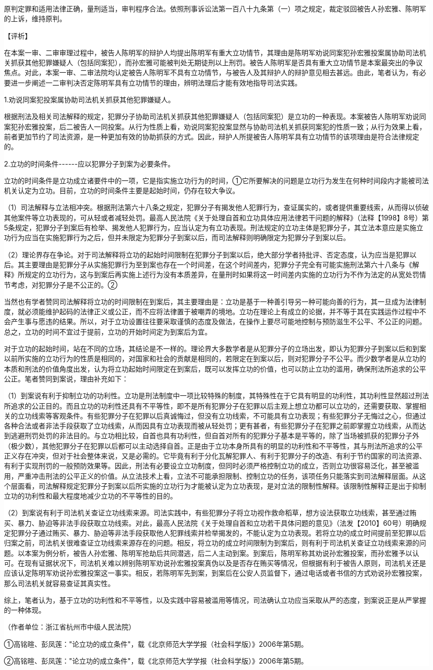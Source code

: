 原判定罪和适用法律正确，量刑适当，审判程序合法。依照刑事诉讼法第一百八十九条第（一）项之规定，裁定驳回被告人孙宏雅、陈明军的上诉，维持原判。

【评析】

在本案一审、二审审理过程中，被告人陈明军的辩护人均提出陈明军有重大立功情节，其理由是陈明军劝说同案犯孙宏雅投案属协助司法机关抓获其他犯罪嫌疑人（包括同案犯），而孙宏雅可能被判处无期徒刑以上刑罚。被告人陈明军是否具有重大立功情节是本案最突出的争议焦点。对此，本案一审、二审法院均认定被告人陈明军不具有立功情节，与被告人及其辩护人的辩护意见相去甚远。由此，笔者认为，有必要进一步阐述一二审判决否定陈明军具有立功情节的理由，辨明法理后才能有效地指导司法实践。

1.劝说同案犯投案属协助司法机关抓获其他犯罪嫌疑人。

根据刑法及相关司法解释的规定，犯罪分子协助司法机关抓获其他犯罪嫌疑人（包括同案犯）是立功的一种表现。本案被告人陈明军劝说同案犯孙宏雅投案，后二被告人一同投案。从行为性质上看，劝说同案犯投案显然与协助司法机关抓获同案犯的性质一致；从行为效果上看，前者更加节约了司法资源，是一种更加有效的协助抓获的方式。因此，辩护人所提被告人陈明军具有立功情节的该项理由是符合法律规定的。

2.立功的时间条件------应以犯罪分子到案为必要条件。

立功的时间条件是立功成立诸要件中的一项，它是指实施立功行为的时间，①它所要解决的问题是立功行为发生在何种时间段内才能被司法机关认定为立功。目前，立功的时间条件主要是起始时间，仍存在较大争议。

（1）司法解释与立法相冲突。根据刑法第六十八条之规定，犯罪分子有揭发他人犯罪行为，查证属实的，或者提供重要线索，从而得以侦破其他案件等立功表现的，可从轻或者减轻处罚。最高人民法院《关于处理自首和立功具体应用法律若干问题的解释》（法释【1998】8号）第5条规定，犯罪分子到案后有检举、揭发他人犯罪行为，应当认定为有立功表现。刑法规定的立功主体是犯罪分子，其立法本意应是实施立功行为应当在实施犯罪行为之后，但并未限定为犯罪分子到案以后，而司法解释则明确限定为犯罪分子到案以后。

（2）理论界存在争论。对于司法解释将立功的起始时间限制在犯罪分子到案以后，绝大部分学者持批评、否定态度，认为应当是犯罪以后。其主要理由是犯罪分子从实施犯罪行为至到案也存在一个时间差，在这个时间差内，犯罪分子完全有可能实施刑法第六十八条与《解释》所规定的立功行为，这与到案后再实施上述行为没有本质差异，在量刑时如果将这一时间差内实施的立功行为不作为法定的从宽处罚情节考虑，对犯罪分子是不公正的。②

当然也有学者赞同司法解释将立功的时间限制在到案后，其主要理由是：立功是基于一种善引导另一种可能向善的行为，其一旦成为法律制度，就必须能维护起码的法律正义或公正，而不应将法律置于被嘲弄的境地。立功在理论上有成立的论据，并不等于其在实践运作过程中不会产生事与愿违的结果。所以，对于立功设置往往要采取谨慎的态度及做法，在操作上要尽可能地控制与预防滋生不公平、不公正的问题。总之，立功的时间不宜过于提前，立功的开始时间定为到案后为宜。

对于立功的起始时间，站在不同的立场，其结论是不一样的。理论界大多数学者是从犯罪分子的立场出发，即认为犯罪分子到案以后和到案以前所实施的立功行为的性质是相同的，对国家和社会的贡献是相同的，若限定在到案以后，则对犯罪分子不公平。而少数学者是从立功的本质和刑法的价值角度出发，认为将立功起始时间限定在到案后，既可以发挥立功的价值，也可以防止立功的滥用，确保刑法所追求的公平公正。笔者赞同到案说，理由补充如下：

（1）到案说有利于抑制立功的功利性。立功是刑法制度中一项比较特殊的制度，其特殊性在于它具有明显的功利性，其功利性显然超过刑法所追求的公正目的。而且立功的功利性还具有不平等性，即不是所有犯罪分子在犯罪以后主观上想立功都可以立功的，还需要获取、掌握相关的立功线索等客观条件。有些犯罪分子在犯罪以后真诚悔过，但没有立功线索，不可能具有立功表现；有些犯罪分子无悔过之心，但通过各种合法或者非法手段获取了立功线索，从而因具有立功表现而被从轻处罚；更有甚者，有些犯罪分子在犯罪之前即掌握立功线索，从而达到逃避刑罚处罚的非法目的。与立功相比较，自首也具有功利性，但自首对所有的犯罪分子基本是平等的，除了当场被抓获的犯罪分子外（极少数），其他犯罪分子在犯罪以后都可以主动选择自首。正是由于立功本身所具有的明显的功利性和不平等性，其与刑法所追求的公平正义存在冲突，但对于社会整体来说，又是必需的。它毕竟有利于分化瓦解犯罪人、有利于犯罪分子的改造、有利于节约国家的司法资源、有利于实现刑罚的一般预防效果等。因此，刑法有必要设立立功制度，但同时必须严格控制立功的成立，否则立功很容易泛化，甚至被滥用，严重冲击刑法的公平正义的价值。从立法技术上看，立法不可能承担限制、控制立功的任务，该项任务只能落实到司法解释层面。从这个层面看，司法解释规定犯罪分子到案以后所实施的立功行为才能被认定为立功表现，是对立法的限制性解释。该限制性解释正是出于抑制立功的功利性和最大程度地减少立功的不平等性的目的。

（2）到案说有利于司法机关查证立功线索来源。司法实践中，有些犯罪分子将立功视作救命稻草，想方设法获取立功线索，甚至通过贿买、暴力、胁迫等非法手段获取立功线索。对此，最高人民法院《关于处理自首和立功若干具体问题的意见》（法发【2010】60号）明确规定犯罪分子通过贿买、暴力、胁迫等非法手段获取他人犯罪线索并检举揭发的，不能认定为立功表现。若将立功的成立时间提前至犯罪以后归案之前，司法机关很难查证立功线索来源存在的问题。相反，将立功的成立时间限制为到案后，则有利于司法机关查证立功线索来源的问题。以本案为例分析，被告人孙宏雅、陈明军抢劫后共同潜逃，后二人主动到案。到案后，陈明军称其劝说孙宏雅投案，而孙宏雅予以认可。在现有证据状况下，司法机关难以辨别陈明军劝说孙宏雅投案真伪以及是否存在贿买等情况，但根据有利于被告人原则，司法机关还是应该认定陈明军劝说孙宏雅投案这一事实。相反，若陈明军先到案，到案后在公安人员监督下，通过电话或者书信的方式劝说孙宏雅投案，那么司法机关就容易查证其真实性。

综上，笔者认为，基于立功的功利性和不平等性，以及实践中容易被滥用等情况，司法确认立功应当采取从严的态度，到案说正是从严掌握的一种体现。

（作者单位：浙江省杭州市中级人民法院）

①高铭暄、彭凤莲："论立功的成立条件"，载《北京师范大学学报（社会科学版）》2006年第5期。

②高铭暄、彭凤莲："论立功的成立条件"，载《北京师范大学学报（社会科学版）》2006年第5期。